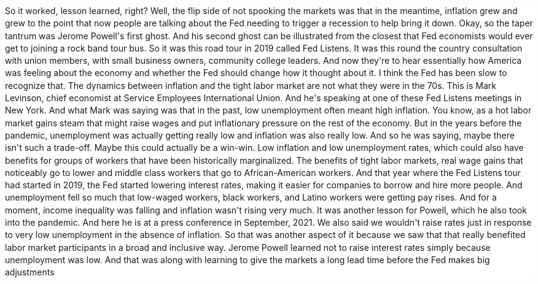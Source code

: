 So it worked, lesson learned, right?
Well, the flip side of not spooking the markets
was that in the meantime,
inflation grew and grew to the point
that now people are talking about the Fed
needing to trigger a recession to help bring it down.
Okay, so the taper tantrum was Jerome Powell's first ghost.
And his second ghost can be illustrated
from the closest that Fed economists would ever get
to joining a rock band tour bus.
So it was this road tour in 2019 called Fed Listens.
It was this round the country consultation
with union members, with small business owners,
community college leaders.
And now they're to hear essentially how America
was feeling about the economy
and whether the Fed should change how it thought about it.
I think the Fed has been slow to recognize that.
The dynamics between inflation and the tight labor market
are not what they were in the 70s.
This is Mark Levinson,
chief economist at Service Employees International Union.
And he's speaking at one of these
Fed Listens meetings in New York.
And what Mark was saying was that in the past,
low unemployment often meant high inflation.
You know, as a hot labor market gains steam
that might raise wages and put inflationary pressure
on the rest of the economy.
But in the years before the pandemic,
unemployment was actually getting really low
and inflation was also really low.
And so he was saying,
maybe there isn't such a trade-off.
Maybe this could actually be a win-win.
Low inflation and low unemployment rates,
which could also have benefits for groups of workers
that have been historically marginalized.
The benefits of tight labor markets,
real wage gains that noticeably go to lower
and middle class workers
that go to African-American workers.
And that year where the Fed Listens tour had started
in 2019, the Fed started lowering interest rates,
making it easier for companies to borrow
and hire more people.
And unemployment fell so much
that low-waged workers, black workers,
and Latino workers were getting pay rises.
And for a moment, income inequality was falling
and inflation wasn't rising very much.
It was another lesson for Powell,
which he also took into the pandemic.
And here he is at a press conference in September, 2021.
We also said we wouldn't raise rates
just in response to very low unemployment
in the absence of inflation.
So that was another aspect of it
because we saw that that really benefited
labor market participants in a broad and inclusive way.
Jerome Powell learned not to raise interest rates
simply because unemployment was low.
And that was along with learning to give the markets
a long lead time before the Fed makes big adjustments